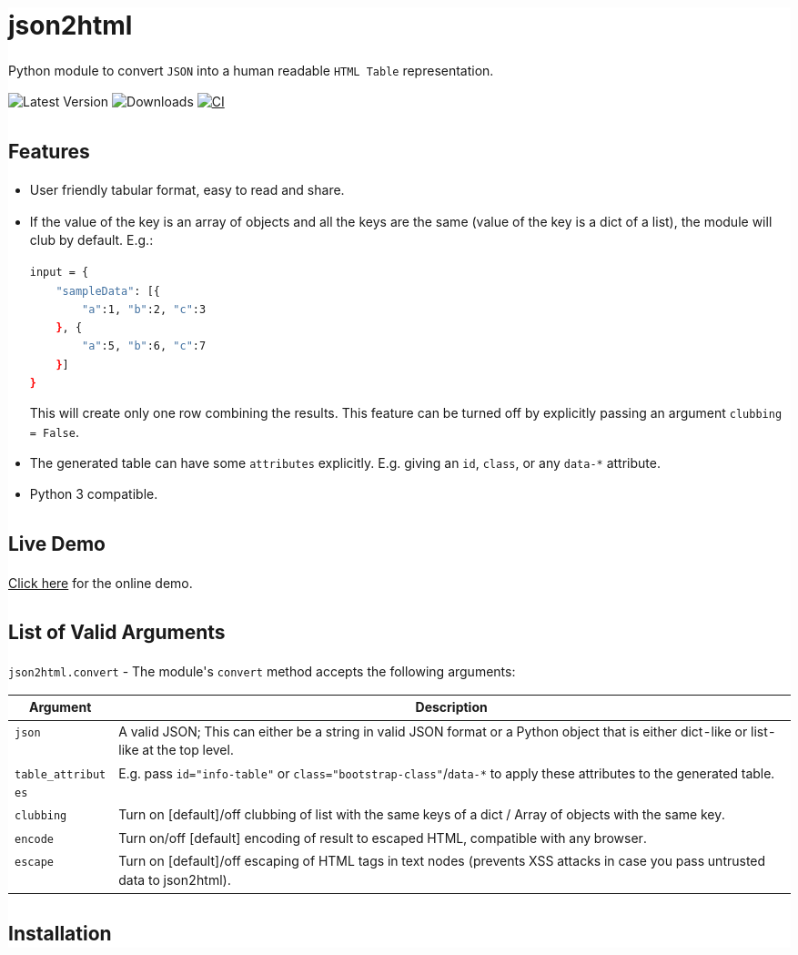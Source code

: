 # json2html

Python module to convert `JSON` into a human readable `HTML Table` representation.

![Latest Version](https://img.shields.io/pypi/v/json2html.svg) ![Downloads](https://img.shields.io/pypi/dm/json2html.svg) [![CI](https://github.com/softvar/json2html/workflows/CI/badge.svg?branch=master)](https://github.com/softvar/json2html/actions?query=workflow%3ACI)

## Features

- User friendly tabular format, easy to read and share.
- If the value of the key is an array of objects and all the keys are the same (value of the key is a dict of a list), the module will club by default. E.g.:

    ```bash
    input = {
        "sampleData": [{
            "a":1, "b":2, "c":3
        }, {
            "a":5, "b":6, "c":7
        }]
    }
    ```

    This will create only one row combining the results. This feature can be turned off by explicitly passing an argument `clubbing = False`.

- The generated table can have some `attributes` explicitly. E.g. giving an `id`, `class`, or any `data-*` attribute.
- Python 3 compatible.

## Live Demo

[Click here](http://json2html.varunmalhotra.xyz/) for the online demo.

## List of Valid Arguments

`json2html.convert` - The module's `convert` method accepts the following arguments:

| Argument            | Description |
|---------------------|-------------|
| `json`              | A valid JSON; This can either be a string in valid JSON format or a Python object that is either dict-like or list-like at the top level. |
| `table_attributes`  | E.g. pass `id="info-table"` or `class="bootstrap-class"`/`data-*` to apply these attributes to the generated table. |
| `clubbing`          | Turn on [default]/off clubbing of list with the same keys of a dict / Array of objects with the same key. |
| `encode`            | Turn on/off [default] encoding of result to escaped HTML, compatible with any browser. |
| `escape`            | Turn on [default]/off escaping of HTML tags in text nodes (prevents XSS attacks in case you pass untrusted data to json2html). |

## Installation

